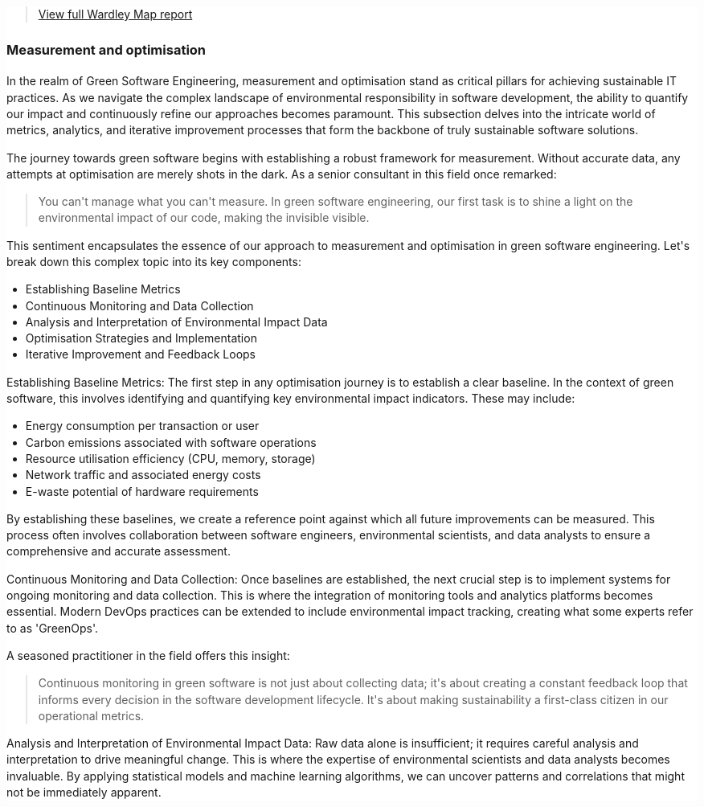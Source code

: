 > [View full Wardley Map report](markdown_wardley_map_reports/wardley_map_report_06_Carbon_awareness.md)



### <a id="measurement-and-optimisation"></a>Measurement and optimisation

In the realm of Green Software Engineering, measurement and optimisation stand as critical pillars for achieving sustainable IT practices. As we navigate the complex landscape of environmental responsibility in software development, the ability to quantify our impact and continuously refine our approaches becomes paramount. This subsection delves into the intricate world of metrics, analytics, and iterative improvement processes that form the backbone of truly sustainable software solutions.

The journey towards green software begins with establishing a robust framework for measurement. Without accurate data, any attempts at optimisation are merely shots in the dark. As a senior consultant in this field once remarked:

> You can't manage what you can't measure. In green software engineering, our first task is to shine a light on the environmental impact of our code, making the invisible visible.

This sentiment encapsulates the essence of our approach to measurement and optimisation in green software engineering. Let's break down this complex topic into its key components:

- Establishing Baseline Metrics
- Continuous Monitoring and Data Collection
- Analysis and Interpretation of Environmental Impact Data
- Optimisation Strategies and Implementation
- Iterative Improvement and Feedback Loops

Establishing Baseline Metrics: The first step in any optimisation journey is to establish a clear baseline. In the context of green software, this involves identifying and quantifying key environmental impact indicators. These may include:

- Energy consumption per transaction or user
- Carbon emissions associated with software operations
- Resource utilisation efficiency (CPU, memory, storage)
- Network traffic and associated energy costs
- E-waste potential of hardware requirements

By establishing these baselines, we create a reference point against which all future improvements can be measured. This process often involves collaboration between software engineers, environmental scientists, and data analysts to ensure a comprehensive and accurate assessment.

Continuous Monitoring and Data Collection: Once baselines are established, the next crucial step is to implement systems for ongoing monitoring and data collection. This is where the integration of monitoring tools and analytics platforms becomes essential. Modern DevOps practices can be extended to include environmental impact tracking, creating what some experts refer to as 'GreenOps'.

A seasoned practitioner in the field offers this insight:

> Continuous monitoring in green software is not just about collecting data; it's about creating a constant feedback loop that informs every decision in the software development lifecycle. It's about making sustainability a first-class citizen in our operational metrics.

Analysis and Interpretation of Environmental Impact Data: Raw data alone is insufficient; it requires careful analysis and interpretation to drive meaningful change. This is where the expertise of environmental scientists and data analysts becomes invaluable. By applying statistical models and machine learning algorithms, we can uncover patterns and correlations that might not be immediately apparent.
